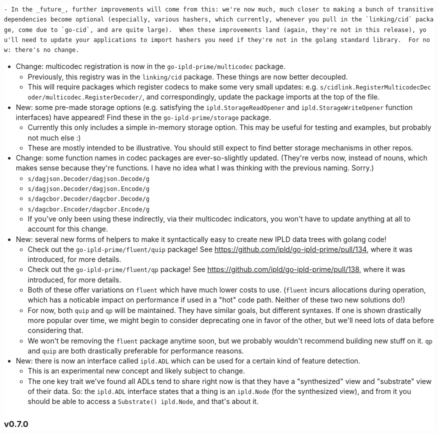 	- In the _future_, further improvements will come from this: we're now much, much closer to making a bunch of transitive dependencies become optional (especially, various hashers, which currently, whenever you pull in the `linking/cid` package, come due to `go-cid`, and are quite large).  When these improvements land (again, they're not in this release), you'll need to update your applications to import hashers you need if they're not in the golang standard library.  For now: there's no change.
- Change: multicodec registration is now in the `go-ipld-prime/multicodec` package.
	- Previously, this registry was in the `linking/cid` package.  These things are now better decoupled.
	- This will require packages which register codecs to make some very small updates: e.g. `s/cidlink.RegisterMulticodecDecoder/multicodec.RegisterDecoder/`, and correspondingly, update the package imports at the top of the file.
- New: some pre-made storage options (e.g. satisfying the `ipld.StorageReadOpener` and `ipld.StorageWriteOpener` function interfaces) have appeared!  Find these in the `go-ipld-prime/storage` package.
	- Currently this only includes a simple in-memory storage option.  This may be useful for testing and examples, but probably not much else :)
	- These are mostly intended to be illustrative.  You should still expect to find better storage mechanisms in other repos.
- Change: some function names in codec packages are ever-so-slightly updated.  (They're verbs now, instead of nouns, which makes sense because they're functions.  I have no idea what I was thinking with the previous naming.  Sorry.)
	- `s/dagjson.Decoder/dagjson.Decode/g`
	- `s/dagjson.Decoder/dagjson.Encode/g`
	- `s/dagcbor.Decoder/dagcbor.Decode/g`
	- `s/dagcbor.Encoder/dagcbor.Encode/g`
	- If you've only been using these indirectly, via their multicodec indicators, you won't have to update anything at all to account for this change.
- New: several new forms of helpers to make it syntactically easy to create new IPLD data trees with golang code!
	- Check out the `go-ipld-prime/fluent/quip` package!  See https://github.com/ipld/go-ipld-prime/pull/134, where it was introduced, for more details.
	- Check out the `go-ipld-prime/fluent/qp` package!  See https://github.com/ipld/go-ipld-prime/pull/138, where it was introduced, for more details.
	- Both of these offer variations on `fluent` which have much lower costs to use.  (`fluent` incurs allocations during operation, which has a noticable impact on performance if used in a "hot" code path.  Neither of these two new solutions do!)
	- For now, both `quip` and `qp` will be maintained.  They have similar goals, but different syntaxes.  If one is shown drastically more popular over time, we might begin to consider deprecating one in favor of the other, but we'll need lots of data before considering that.
	- We won't be removing the `fluent` package anytime soon, but we probably wouldn't recommend building new stuff on it.  `qp` and `quip` are both drastically preferable for performance reasons.
- New: there is now an interface called `ipld.ADL` which can be used for a certain kind of feature detection.
	- This is an experimental new concept and likely subject to change.
	- The one key trait we've found all ADLs tend to share right now is that they have a "synthesized" view and "substrate" view of their data.  So: the `ipld.ADL` interface states that a thing is an `ipld.Node` (for the synthesized view), and from it you should be able to access a `Substrate() ipld.Node`, and that's about it.



### v0.7.0
